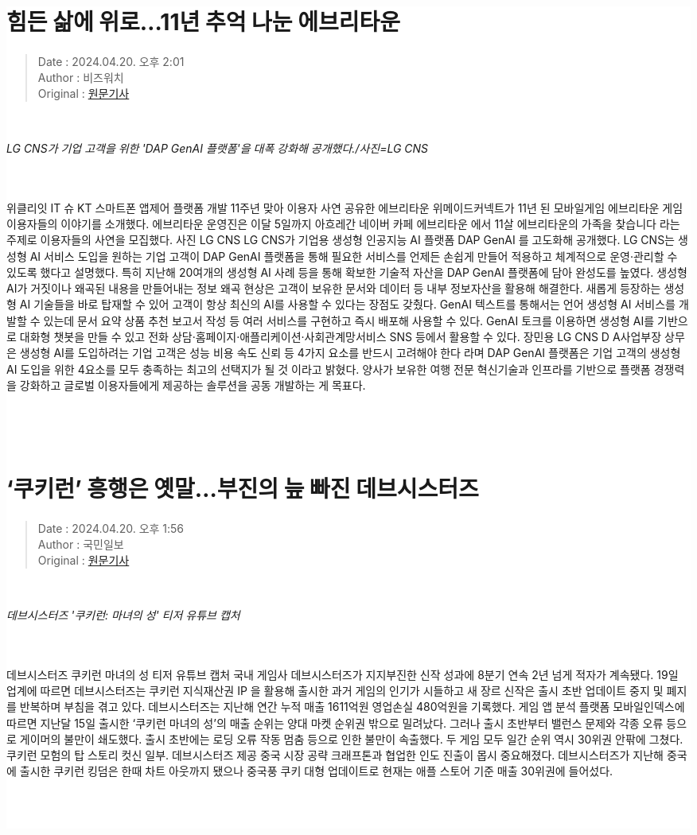   
# 힘든 삶에 위로…11년 추억 나눈 에브리타운  
  
> Date : 2024.04.20. 오후 2:01  
> Author : 비즈워치  
> Original : [원문기사](https://n.news.naver.com/mnews/article/648/0000025055?sid=105)  
<br/>  
  
<img alt="" class="_LAZY_LOADING _LAZY_LOADING_INIT_HIDE" src="https://imgnews.pstatic.net/image/648/2024/04/20/0000025055_001_20240420140101594.png?type=w647" id="img1" style="display: none;"></img><em class="img_desc">LG CNS가 기업 고객을 위한 'DAP GenAI 플랫폼'을 대폭 강화해 공개했다./사진=LG CNS</em>  
<br/><br/>  
  
위클리잇 IT 슈 KT 스마트폰 앱제어 플랫폼 개발 11주년 맞아 이용자 사연 공유한 에브리타운 위메이드커넥트가 11년 된 모바일게임 에브리타운 게임 이용자들의 이야기를 소개했다.
에브리타운 운영진은 이달 5일까지 아흐레간 네이버 카페 에브리타운 에서 11살 에브리타운의 가족을 찾습니다 라는 주제로 이용자들의 사연을 모집했다.
사진 LG CNS LG CNS가 기업용 생성형 인공지능 AI 플랫폼 DAP GenAI 를 고도화해 공개했다.
LG CNS는 생성형 AI 서비스 도입을 원하는 기업 고객이 DAP GenAI 플랫폼을 통해 필요한 서비스를 언제든 손쉽게 만들어 적용하고 체계적으로 운영·관리할 수 있도록 했다고 설명했다.
특히 지난해 20여개의 생성형 AI 사례 등을 통해 확보한 기술적 자산을 DAP GenAI 플랫폼에 담아 완성도를 높였다.
생성형 AI가 거짓이나 왜곡된 내용을 만들어내는 정보 왜곡 현상은 고객이 보유한 문서와 데이터 등 내부 정보자산을 활용해 해결한다.
새롭게 등장하는 생성형 AI 기술들을 바로 탑재할 수 있어 고객이 항상 최신의 AI를 사용할 수 있다는 장점도 갖췄다.
GenAI 텍스트를 통해서는 언어 생성형 AI 서비스를 개발할 수 있는데 문서 요약 상품 추천 보고서 작성 등 여러 서비스를 구현하고 즉시 배포해 사용할 수 있다.
GenAI 토크를 이용하면 생성형 AI를 기반으로 대화형 챗봇을 만들 수 있고 전화 상담·홈페이지·애플리케이션·사회관계망서비스 SNS 등에서 활용할 수 있다.
장민용 LG CNS D A사업부장 상무 은 생성형 AI를 도입하려는 기업 고객은 성능 비용 속도 신뢰 등 4가지 요소를 반드시 고려해야 한다 라며 DAP GenAI 플랫폼은 기업 고객의 생성형 AI 도입을 위한 4요소를 모두 충족하는 최고의 선택지가 될 것 이라고 밝혔다.
양사가 보유한 여행 전문 혁신기술과 인프라를 기반으로 플랫폼 경쟁력을 강화하고 글로벌 이용자들에게 제공하는 솔루션을 공동 개발하는 게 목표다.  
<br/><br/><br/>  

  
# ‘쿠키런’ 흥행은 옛말…부진의 늪 빠진 데브시스터즈  
  
> Date : 2024.04.20. 오후 1:56  
> Author : 국민일보  
> Original : [원문기사](https://n.news.naver.com/mnews/article/005/0001690142?sid=105)  
<br/>  
  
<img alt="데브시스터즈 '쿠키런: 마녀의 성' 티저 유튜브 캡처" class="_LAZY_LOADING _LAZY_LOADING_INIT_HIDE" src="https://imgnews.pstatic.net/image/005/2024/04/20/2024041917041421603_1713513854_0020018277_20240420135601620.jpg?type=w647" id="img1" style="display: none;"></img><em class="img_desc">데브시스터즈 '쿠키런: 마녀의 성' 티저 유튜브 캡처</em>  
<br/><br/>  
  
데브시스터즈 쿠키런 마녀의 성 티저 유튜브 캡처 국내 게임사 데브시스터즈가 지지부진한 신작 성과에 8분기 연속 2년 넘게 적자가 계속됐다.
19일 업계에 따르면 데브시스터즈는 쿠키런 지식재산권 IP 을 활용해 출시한 과거 게임의 인기가 시들하고 새 장르 신작은 출시 초반 업데이트 중지 및 폐지를 반복하며 부침을 겪고 있다.
데브시스터즈는 지난해 연간 누적 매출 1611억원 영업손실 480억원을 기록했다.
게임 앱 분석 플랫폼 모바일인덱스에 따르면 지난달 15일 출시한 ‘쿠키런 마녀의 성’의 매출 순위는 양대 마켓 순위권 밖으로 밀려났다.
그러나 출시 초반부터 밸런스 문제와 각종 오류 등으로 게이머의 불만이 쇄도했다.
출시 초반에는 로딩 오류 작동 멈춤 등으로 인한 불만이 속출했다.
두 게임 모두 일간 순위 역시 30위권 안팎에 그쳤다.
쿠키런 모험의 탑 스토리 컷신 일부.
데브시스터즈 제공 중국 시장 공략 크래프톤과 협업한 인도 진출이 몹시 중요해졌다.
데브시스터즈가 지난해 중국에 출시한 쿠키런 킹덤은 한때 차트 아웃까지 됐으나 중국풍 쿠키 대형 업데이트로 현재는 애플 스토어 기준 매출 30위권에 들어섰다.  
<br/><br/><br/>  
